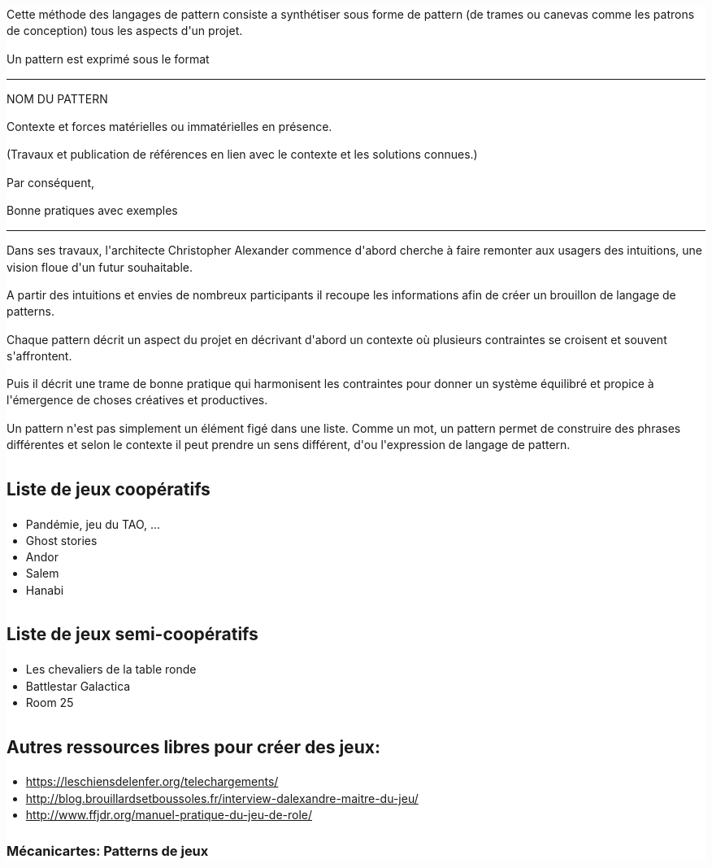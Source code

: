 Cette méthode des langages de pattern consiste a synthétiser sous forme de pattern (de trames ou canevas comme les patrons de conception) tous les aspects d'un projet.

Un pattern est exprimé sous le format 

----

NOM DU PATTERN

Contexte et forces matérielles ou immatérielles en présence.

(Travaux et publication de références en lien avec le contexte et les solutions connues.)

Par conséquent, 

Bonne pratiques avec exemples

----

Dans ses travaux, l'architecte Christopher Alexander commence d'abord cherche à faire remonter aux usagers des intuitions, une vision floue d'un futur souhaitable.

A partir des intuitions et envies de nombreux participants il recoupe les informations afin de créer un brouillon de langage de patterns.

Chaque pattern décrit un aspect du projet en décrivant d'abord un contexte où plusieurs contraintes se croisent et souvent s'affrontent. 

Puis il décrit une trame de bonne pratique qui harmonisent les contraintes pour donner un système équilibré et propice à l'émergence de choses créatives et productives.

Un pattern n'est pas simplement un élément figé dans une liste. Comme un mot, un pattern permet de construire des phrases différentes et selon le contexte il peut prendre un sens différent, d'ou l'expression de langage de pattern.

## Liste de jeux coopératifs

- Pandémie, jeu du TAO, ...
- Ghost stories
- Andor
- Salem
- Hanabi

## Liste de jeux semi-coopératifs

- Les chevaliers de la table ronde
- Battlestar Galactica
- Room 25

## Autres ressources libres pour créer des jeux:
    
- https://leschiensdelenfer.org/telechargements/
- http://blog.brouillardsetboussoles.fr/interview-dalexandre-maitre-du-jeu/
- http://www.ffjdr.org/manuel-pratique-du-jeu-de-role/

### Mécanicartes: Patterns de jeux
